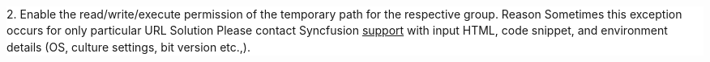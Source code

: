 </ul>
2. Enable the read/write/execute permission of the temporary path for the respective group.   
</td>
</tr>

<tr>
<th style="font-size:14px">Reason
</th>
<td>Sometimes this exception occurs for only particular URL
</td>
</tr>

<tr>
<th style="font-size:14px">Solution
</th>
<td>Please contact Syncfusion <a href="https://www.syncfusion.com/support/directtrac/incidents/newincident">support</a> with input HTML, code snippet, and environment details (OS, culture settings, bit version etc.,).
</td>
</tr>


</table>
